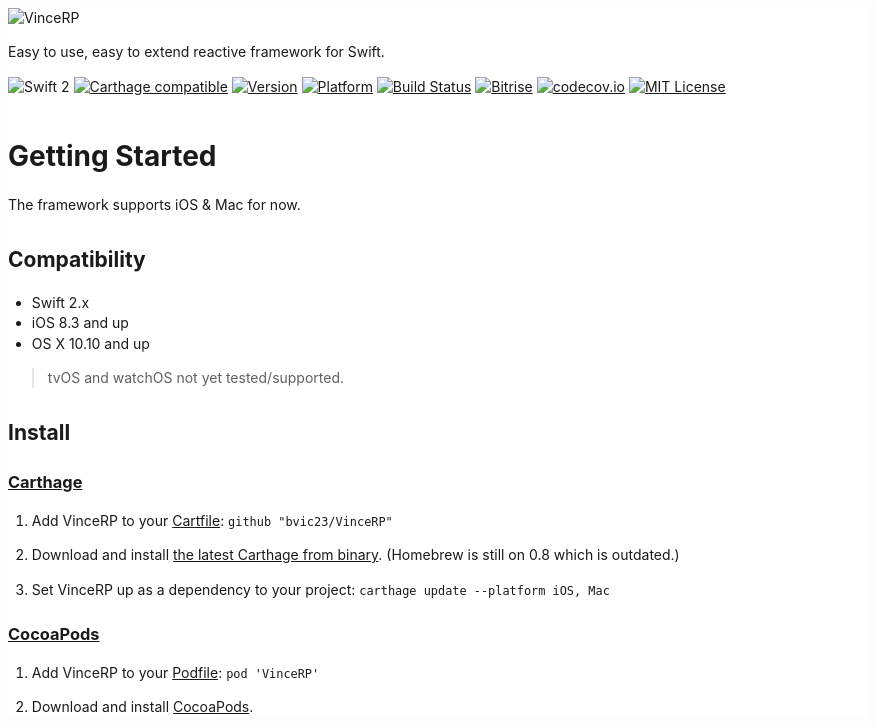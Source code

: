 ![VinceRP](logoTrimmed.png)

Easy to use, easy to extend reactive framework for Swift.

![Swift 2](https://img.shields.io/badge/language-Swift_2-orange.svg)
[![Carthage compatible](https://img.shields.io/badge/Carthage-compatible-4BC51D.svg?style=flat)](https://github.com/Carthage/Carthage)
[![Version](https://img.shields.io/cocoapods/v/VinceRP.svg?style=flat)](http://cocoadocs.org/docsets/VinceRP)
[![Platform](https://img.shields.io/cocoapods/p/VinceRP.svg?style=flat)](http://cocoadocs.org/docsets/VinceRP)
[![Build Status](https://travis-ci.org/bvic23/VinceRP.svg?branch=master)](https://travis-ci.org/bvic23/VinceRP) [![Bitrise](https://www.bitrise.io/app/8eecd50149a499e2.svg?token=NF4ksh3VcIWYouCZPukE1w&branch=master)](https://www.bitrise.io/)
[![codecov.io](http://codecov.io/github/bvic23/VinceRP/coverage.svg?branch=master)](http://codecov.io/github/bvic23/VinceRP?branch=master)
[![MIT License](https://img.shields.io/badge/license-MIT%20License-blue.svg)](LICENSE)

# Getting Started

The framework supports iOS & Mac for now.

## Compatibility

- Swift 2.x
- iOS 8.3 and up
- OS X 10.10 and up

> tvOS and watchOS not yet tested/supported.

## Install

### [Carthage](https://github.com/Carthage/Carthage)

1. Add VinceRP to your
[Cartfile](https://github.com/Carthage/Carthage/blob/master/Documentation/Artifacts.md#cartfile): `github "bvic23/VinceRP"`

2. Download and install [the latest Carthage from binary](https://github.com/Carthage/Carthage/releases). (Homebrew is still on 0.8 which is outdated.)

3. Set VinceRP up as a dependency to your project:
`carthage update --platform iOS, Mac`

### [CocoaPods](https://cocoapods.org/)

1. Add VinceRP to your
[Podfile](https://guides.cocoapods.org/syntax/podfile.html): `pod 'VinceRP'`

2. Download and install [CocoaPods](https://guides.cocoapods.org/using/getting-started.html#installation).
